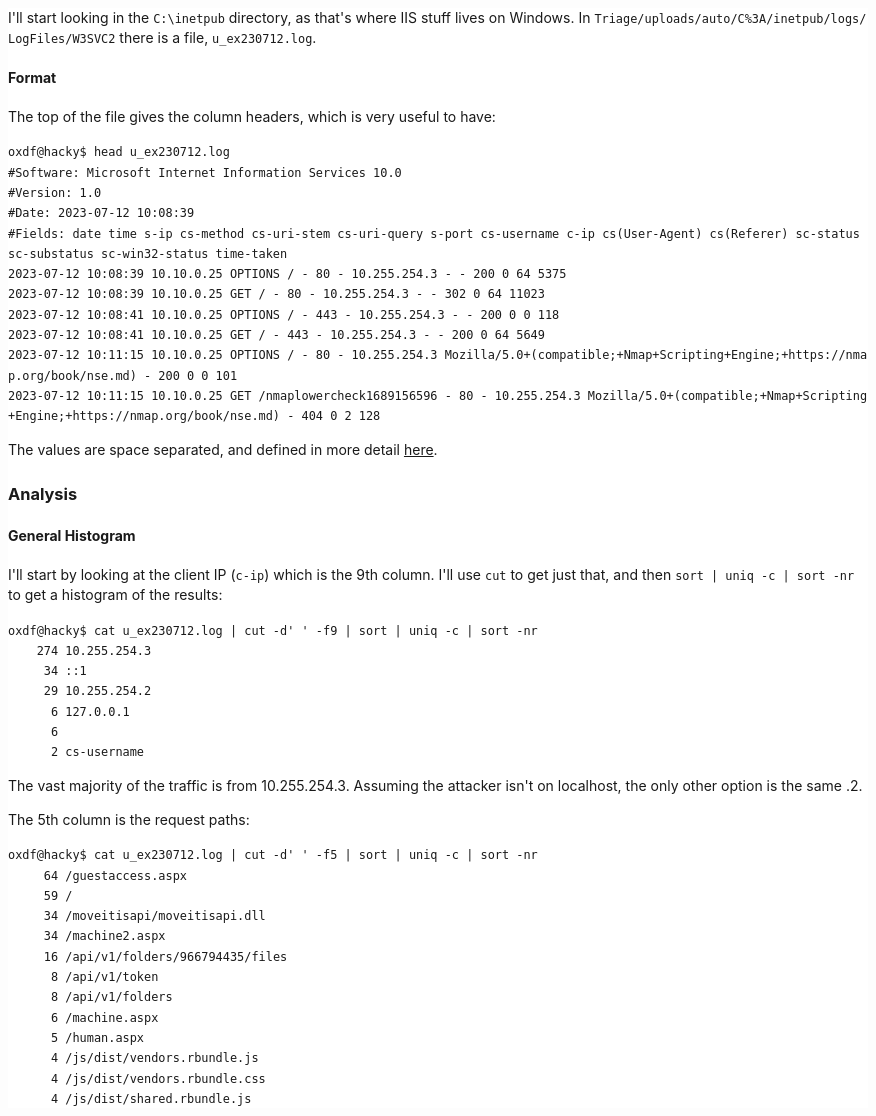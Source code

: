 I'll start looking in the `C:\inetpub` directory, as that's where IIS
stuff lives on Windows. In
`Triage/uploads/auto/C%3A/inetpub/logs/LogFiles/W3SVC2` there is a file,
`u_ex230712.log`.

#### Format

The top of the file gives the column headers, which is very useful to
have:



    oxdf@hacky$ head u_ex230712.log
    #Software: Microsoft Internet Information Services 10.0
    #Version: 1.0
    #Date: 2023-07-12 10:08:39
    #Fields: date time s-ip cs-method cs-uri-stem cs-uri-query s-port cs-username c-ip cs(User-Agent) cs(Referer) sc-status sc-substatus sc-win32-status time-taken
    2023-07-12 10:08:39 10.10.0.25 OPTIONS / - 80 - 10.255.254.3 - - 200 0 64 5375
    2023-07-12 10:08:39 10.10.0.25 GET / - 80 - 10.255.254.3 - - 302 0 64 11023
    2023-07-12 10:08:41 10.10.0.25 OPTIONS / - 443 - 10.255.254.3 - - 200 0 0 118
    2023-07-12 10:08:41 10.10.0.25 GET / - 443 - 10.255.254.3 - - 200 0 64 5649
    2023-07-12 10:11:15 10.10.0.25 OPTIONS / - 80 - 10.255.254.3 Mozilla/5.0+(compatible;+Nmap+Scripting+Engine;+https://nmap.org/book/nse.md) - 200 0 0 101
    2023-07-12 10:11:15 10.10.0.25 GET /nmaplowercheck1689156596 - 80 - 10.255.254.3 Mozilla/5.0+(compatible;+Nmap+Scripting+Engine;+https://nmap.org/book/nse.md) - 404 0 2 128



The values are space separated, and defined in more detail
[here](https://www.loganalyzer.net/log-analyzer/w3c-extended.md).

### Analysis

#### General Histogram

I'll start by looking at the client IP (`c-ip`) which is the 9th column.
I'll use `cut` to get just that, and then `sort | uniq -c | sort -nr` to
get a histogram of the results:



    oxdf@hacky$ cat u_ex230712.log | cut -d' ' -f9 | sort | uniq -c | sort -nr
        274 10.255.254.3
         34 ::1
         29 10.255.254.2
          6 127.0.0.1
          6 
          2 cs-username



The vast majority of the traffic is from 10.255.254.3. Assuming the
attacker isn't on localhost, the only other option is the same .2.

The 5th column is the request paths:


    oxdf@hacky$ cat u_ex230712.log | cut -d' ' -f5 | sort | uniq -c | sort -nr
         64 /guestaccess.aspx
         59 /
         34 /moveitisapi/moveitisapi.dll
         34 /machine2.aspx
         16 /api/v1/folders/966794435/files
          8 /api/v1/token
          8 /api/v1/folders
          6 /machine.aspx
          5 /human.aspx
          4 /js/dist/vendors.rbundle.js
          4 /js/dist/vendors.rbundle.css
          4 /js/dist/shared.rbundle.js